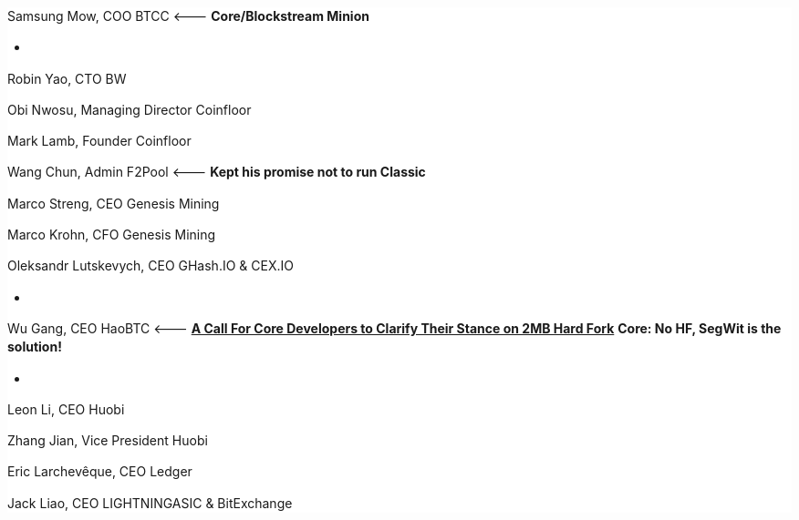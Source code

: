 Samsung Mow,
COO
BTCC <--- **Core/Blockstream Minion**

-

Robin Yao,
CTO
BW

Obi Nwosu,
Managing Director
Coinfloor

Mark Lamb,
Founder
Coinfloor

Wang Chun,
Admin
F2Pool <--- **Kept his promise not to run Classic**

Marco Streng,
CEO
Genesis Mining

Marco Krohn,
CFO
Genesis Mining

Oleksandr Lutskevych,
CEO
GHash.IO & CEX.IO

-

Wu Gang,
CEO
HaoBTC <--- **[A Call For Core Developers to Clarify Their Stance on 2MB Hard Fork](https://www.reddit.com/r/btc/comments/4q492d/haobtc_a_call_for_core_developers_to_clarify)** **Core: No HF, SegWit is the solution!**

-

Leon Li,
CEO
Huobi

Zhang Jian,
Vice President
Huobi

Eric Larchevêque,
CEO
Ledger

Jack Liao,
CEO
LIGHTNINGASIC & BitExchange
